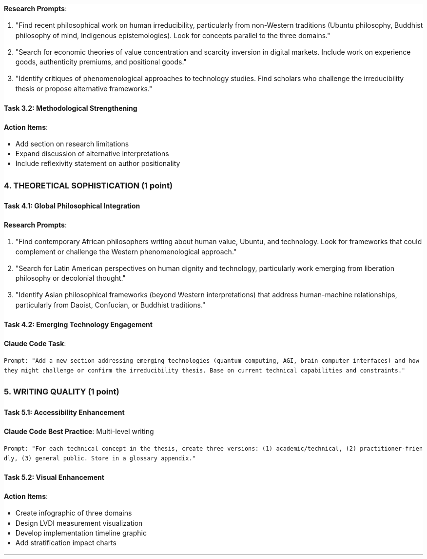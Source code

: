 **Research Prompts**:
1. "Find recent philosophical work on human irreducibility, particularly from non-Western traditions (Ubuntu philosophy, Buddhist philosophy of mind, Indigenous epistemologies). Look for concepts parallel to the three domains."

2. "Search for economic theories of value concentration and scarcity inversion in digital markets. Include work on experience goods, authenticity premiums, and positional goods."

3. "Identify critiques of phenomenological approaches to technology studies. Find scholars who challenge the irreducibility thesis or propose alternative frameworks."

#### Task 3.2: Methodological Strengthening
**Action Items**:
- Add section on research limitations
- Expand discussion of alternative interpretations
- Include reflexivity statement on author positionality

### 4. THEORETICAL SOPHISTICATION (1 point)

#### Task 4.1: Global Philosophical Integration
**Research Prompts**:
1. "Find contemporary African philosophers writing about human value, Ubuntu, and technology. Look for frameworks that could complement or challenge the Western phenomenological approach."

2. "Search for Latin American perspectives on human dignity and technology, particularly work emerging from liberation philosophy or decolonial thought."

3. "Identify Asian philosophical frameworks (beyond Western interpretations) that address human-machine relationships, particularly from Daoist, Confucian, or Buddhist traditions."

#### Task 4.2: Emerging Technology Engagement
**Claude Code Task**:
```
Prompt: "Add a new section addressing emerging technologies (quantum computing, AGI, brain-computer interfaces) and how they might challenge or confirm the irreducibility thesis. Base on current technical capabilities and constraints."
```

### 5. WRITING QUALITY (1 point)

#### Task 5.1: Accessibility Enhancement
**Claude Code Best Practice**: Multi-level writing
```
Prompt: "For each technical concept in the thesis, create three versions: (1) academic/technical, (2) practitioner-friendly, (3) general public. Store in a glossary appendix."
```

#### Task 5.2: Visual Enhancement
**Action Items**:
- Create infographic of three domains
- Design LVDI measurement visualization
- Develop implementation timeline graphic
- Add stratification impact charts

---